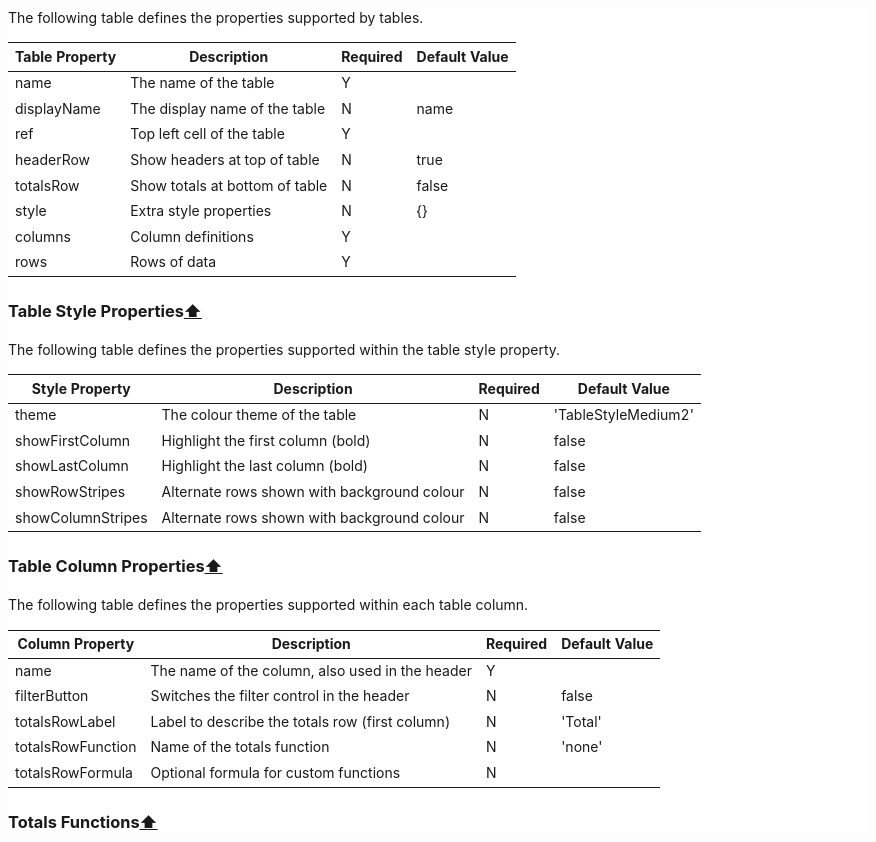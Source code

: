 The following table defines the properties supported by tables.

| Table Property | Description       | Required | Default Value |
| -------------- | ----------------- | -------- | ------------- |
| name           | The name of the table | Y |    |
| displayName    | The display name of the table | N | name |
| ref            | Top left cell of the table | Y |   |
| headerRow      | Show headers at top of table | N | true |
| totalsRow      | Show totals at bottom of table | N | false |
| style          | Extra style properties | N | {} |
| columns        | Column definitions | Y |   |
| rows           | Rows of data | Y |   |

### Table Style Properties[⬆](#contents)

The following table defines the properties supported within the table
style property.

| Style Property     | Description       | Required | Default Value |
| ------------------ | ----------------- | -------- | ------------- |
| theme              | The colour theme of the table | N |  'TableStyleMedium2'  |
| showFirstColumn    | Highlight the first column (bold) | N |  false  |
| showLastColumn     | Highlight the last column (bold) | N |  false  |
| showRowStripes     | Alternate rows shown with background colour | N |  false  |
| showColumnStripes  | Alternate rows shown with background colour | N |  false  |

### Table Column Properties[⬆](#contents)

The following table defines the properties supported within each table
column.

| Column Property    | Description       | Required | Default Value |
| ------------------ | ----------------- | -------- | ------------- |
| name               | The name of the column, also used in the header | Y |    |
| filterButton       | Switches the filter control in the header | N |  false  |
| totalsRowLabel     | Label to describe the totals row (first column) | N | 'Total' |
| totalsRowFunction  | Name of the totals function | N | 'none' |
| totalsRowFormula   | Optional formula for custom functions | N |   |

### Totals Functions[⬆](#contents)

